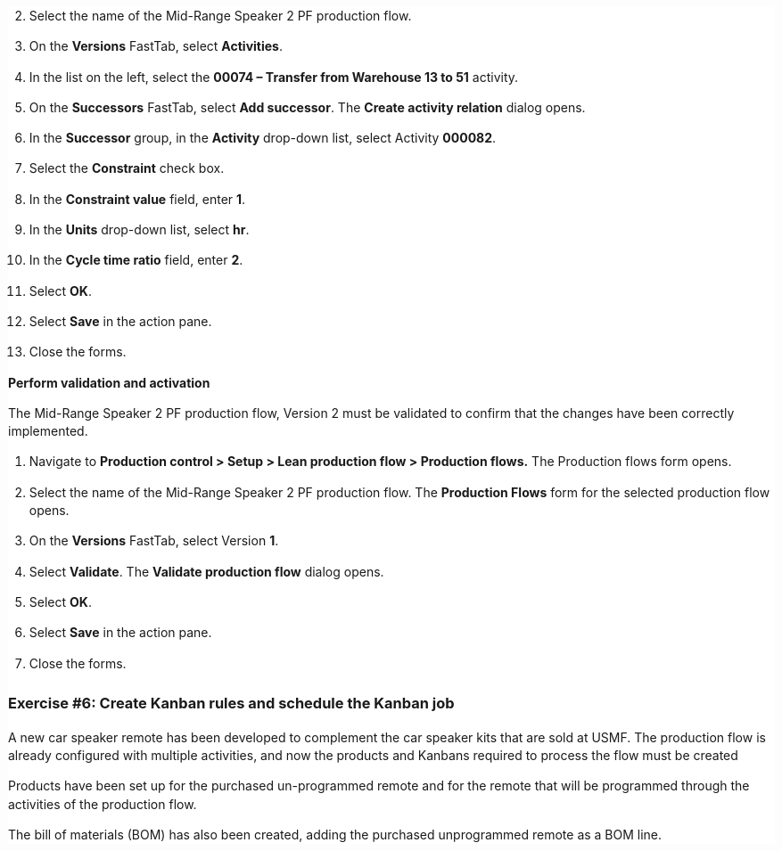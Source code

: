 2.  Select the name of the Mid-Range Speaker 2 PF production flow.

3.  On the **Versions** FastTab, select **Activities**.

4.  In the list on the left, select the **00074 – Transfer from Warehouse 13 to
    51** activity.

5.  On the **Successors** FastTab, select **Add successor**. The **Create
    activity relation** dialog opens.

6.  In the **Successor** group, in the **Activity** drop-down list, select
    Activity **000082**.

7.  Select the **Constraint** check box.

8.  In the **Constraint value** field, enter **1**.

9.  In the **Units** drop-down list, select **hr**.

10. In the **Cycle time ratio** field, enter **2**.

11. Select **OK**.

12. Select **Save** in the action pane.

13. Close the forms.

**Perform validation and activation**

The Mid-Range Speaker 2 PF production flow, Version 2 must be validated to
confirm that the changes have been correctly implemented.

1.  Navigate to **Production control \> Setup \> Lean production flow \>
    Production flows.** The Production flows form opens.

2.  Select the name of the Mid-Range Speaker 2 PF production flow. The
    **Production Flows** form for the selected production flow opens.

3.  On the **Versions** FastTab, select Version **1**.

4.  Select **Validate**. The **Validate production flow** dialog opens.

5.  Select **OK**.

6.  Select **Save** in the action pane.

7.  Close the forms.

### Exercise \#6: Create Kanban rules and schedule the Kanban job

A new car speaker remote has been developed to complement the car speaker kits
that are sold at USMF. The production flow is already configured with multiple
activities, and now the products and Kanbans required to process the flow must
be created

Products have been set up for the purchased un-programmed remote and for the
remote that will be programmed through the activities of the production flow.

The bill of materials (BOM) has also been created, adding the purchased
unprogrammed remote as a BOM line.
